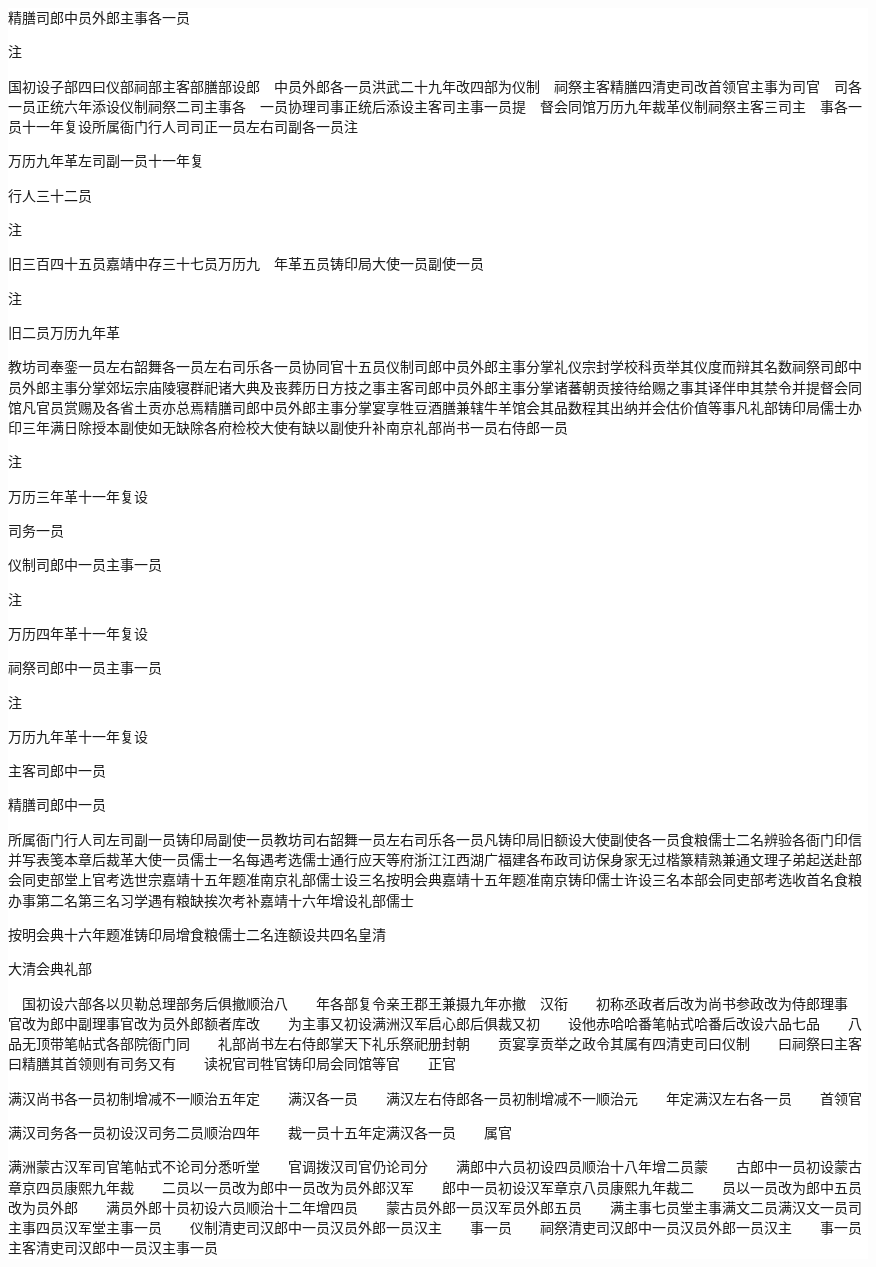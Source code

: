 精膳司郎中员外郎主事各一员  

注  

国初设子部四曰仪部祠部主客部膳部设郎　中员外郎各一员洪武二十九年改四部为仪制　祠祭主客精膳四清吏司改首领官主事为司官　司各一员正统六年添设仪制祠祭二司主事各　一员协理司事正统后添设主客司主事一员提　督会同馆万历九年裁革仪制祠祭主客三司主　事各一员十一年复设所属衙门行人司司正一员左右司副各一员注  

万历九年革左司副一员十一年复  

行人三十二员  

注  

旧三百四十五员嘉靖中存三十七员万历九　年革五员铸印局大使一员副使一员  

注  

旧二员万历九年革  

教坊司奉銮一员左右韶舞各一员左右司乐各一员协同官十五员仪制司郎中员外郎主事分掌礼仪宗封学校科贡举其仪度而辩其名数祠祭司郎中员外郎主事分掌郊坛宗庙陵寝群祀诸大典及丧葬历日方技之事主客司郎中员外郎主事分掌诸蕃朝贡接待给赐之事其译伴申其禁令并提督会同馆凡官员赏赐及各省土贡亦总焉精膳司郎中员外郎主事分掌宴享牲豆酒膳兼辖牛羊馆会其品数程其出纳并会估价值等事凡礼部铸印局儒士办印三年满日除授本副使如无缺除各府检校大使有缺以副使升补南京礼部尚书一员右侍郎一员  

注  

万历三年革十一年复设  

司务一员  

仪制司郎中一员主事一员  

注  

万历四年革十一年复设  

祠祭司郎中一员主事一员  

注  

万历九年革十一年复设  

主客司郎中一员  

精膳司郎中一员  

所属衙门行人司左司副一员铸印局副使一员教坊司右韶舞一员左右司乐各一员凡铸印局旧额设大使副使各一员食粮儒士二名辨验各衙门印信并写表笺本章后裁革大使一员儒士一名每遇考选儒士通行应天等府浙江江西湖广福建各布政司访保身家无过楷篆精熟兼通文理子弟起送赴部会同吏部堂上官考选世宗嘉靖十五年题准南京礼部儒士设三名按明会典嘉靖十五年题准南京铸印儒士许设三名本部会同吏部考选收首名食粮办事第二名第三名习学遇有粮缺挨次考补嘉靖十六年增设礼部儒士  

按明会典十六年题准铸印局增食粮儒士二名连额设共四名皇清  

大清会典礼部  

　国初设六部各以贝勒总理部务后俱撤顺治八　　年各部复令亲王郡王兼摄九年亦撤　汉衔　　初称丞政者后改为尚书参政改为侍郎理事　　官改为郎中副理事官改为员外郎额者库改　　为主事又初设满洲汉军启心郎后俱裁又初　　设他赤哈哈番笔帖式哈番后改设六品七品　　八品无顶带笔帖式各部院衙门同　　礼部尚书左右侍郎掌天下礼乐祭祀册封朝　　贡宴享贡举之政令其属有四清吏司曰仪制　　曰祠祭曰主客曰精膳其首领则有司务又有　　读祝官司牲官铸印局会同馆等官　　正官  

满汉尚书各一员初制增减不一顺治五年定　　满汉各一员　　满汉左右侍郎各一员初制增减不一顺治元　　年定满汉左右各一员　　首领官  

满汉司务各一员初设汉司务二员顺治四年　　裁一员十五年定满汉各一员　　属官  

满洲蒙古汉军司官笔帖式不论司分悉听堂　　官调拨汉司官仍论司分　　满郎中六员初设四员顺治十八年增二员蒙　　古郎中一员初设蒙古章京四员康熙九年裁　　二员以一员改为郎中一员改为员外郎汉军　　郎中一员初设汉军章京八员康熙九年裁二　　员以一员改为郎中五员改为员外郎　　满员外郎十员初设六员顺治十二年增四员　　蒙古员外郎一员汉军员外郎五员　　满主事七员堂主事满文二员满汉文一员司　　主事四员汉军堂主事一员　　仪制清吏司汉郎中一员汉员外郎一员汉主　　事一员　　祠祭清吏司汉郎中一员汉员外郎一员汉主　　事一员　　主客清吏司汉郎中一员汉主事一员  
